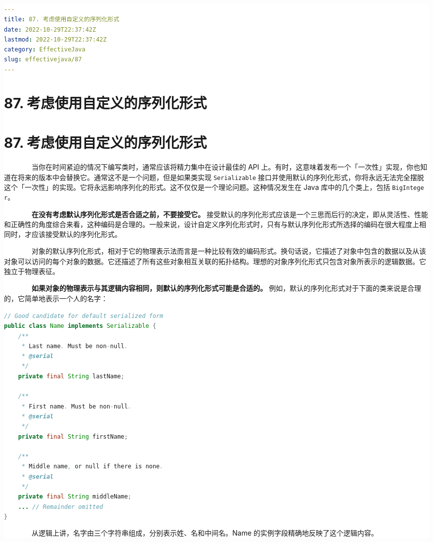 ```yaml
---
title: 87. 考虑使用自定义的序列化形式
date: 2022-10-29T22:37:42Z
lastmod: 2022-10-29T22:37:42Z
category: EffectiveJava
slug: effectivejava/87
---
```


# 87. 考虑使用自定义的序列化形式

# 87. 考虑使用自定义的序列化形式

　　　　当你在时间紧迫的情况下编写类时，通常应该将精力集中在设计最佳的 API 上。有时，这意味着发布一个「一次性」实现，你也知道在将来的版本中会替换它。通常这不是一个问题，但是如果类实现 `Serializable` 接口并使用默认的序列化形式，你将永远无法完全摆脱这个「一次性」的实现。它将永远影响序列化的形式。这不仅仅是一个理论问题。这种情况发生在 Java 库中的几个类上，包括 `BigInteger`。

　　　　**在没有考虑默认序列化形式是否合适之前，不要接受它。**  接受默认的序列化形式应该是一个三思而后行的决定，即从灵活性、性能和正确性的角度综合来看，这种编码是合理的。一般来说，设计自定义序列化形式时，只有与默认序列化形式所选择的编码在很大程度上相同时，才应该接受默认的序列化形式。

　　　　对象的默认序列化形式，相对于它的物理表示法而言是一种比较有效的编码形式。换句话说，它描述了对象中包含的数据以及从该对象可以访问的每个对象的数据。它还描述了所有这些对象相互关联的拓扑结构。理想的对象序列化形式只包含对象所表示的逻辑数据。它独立于物理表征。

　　　　**如果对象的物理表示与其逻辑内容相同，则默认的序列化形式可能是合适的。**  例如，默认的序列化形式对于下面的类来说是合理的，它简单地表示一个人的名字：

```java
// Good candidate for default serialized form
public class Name implements Serializable {
    /**
     * Last name. Must be non-null.
     * @serial
     */
    private final String lastName;

    /**
     * First name. Must be non-null.
     * @serial
     */
    private final String firstName;

    /**
     * Middle name, or null if there is none.
     * @serial
     */
    private final String middleName;
    ... // Remainder omitted
}
```

　　　　从逻辑上讲，名字由三个字符串组成，分别表示姓、名和中间名。Name 的实例字段精确地反映了这个逻辑内容。
